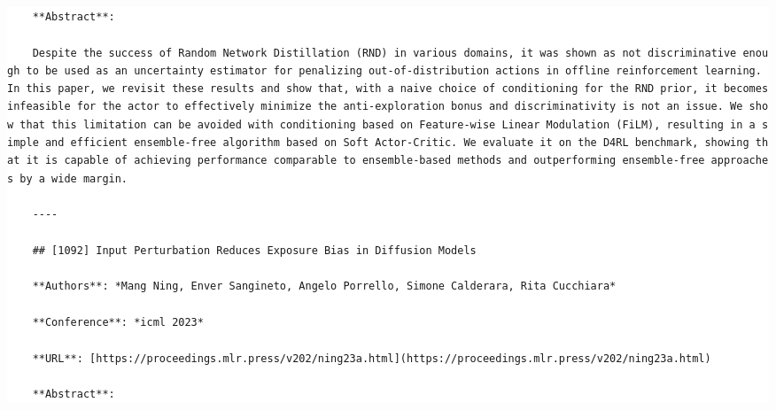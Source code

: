         **Abstract**:

        Despite the success of Random Network Distillation (RND) in various domains, it was shown as not discriminative enough to be used as an uncertainty estimator for penalizing out-of-distribution actions in offline reinforcement learning. In this paper, we revisit these results and show that, with a naive choice of conditioning for the RND prior, it becomes infeasible for the actor to effectively minimize the anti-exploration bonus and discriminativity is not an issue. We show that this limitation can be avoided with conditioning based on Feature-wise Linear Modulation (FiLM), resulting in a simple and efficient ensemble-free algorithm based on Soft Actor-Critic. We evaluate it on the D4RL benchmark, showing that it is capable of achieving performance comparable to ensemble-based methods and outperforming ensemble-free approaches by a wide margin.

        ----

        ## [1092] Input Perturbation Reduces Exposure Bias in Diffusion Models

        **Authors**: *Mang Ning, Enver Sangineto, Angelo Porrello, Simone Calderara, Rita Cucchiara*

        **Conference**: *icml 2023*

        **URL**: [https://proceedings.mlr.press/v202/ning23a.html](https://proceedings.mlr.press/v202/ning23a.html)

        **Abstract**:


